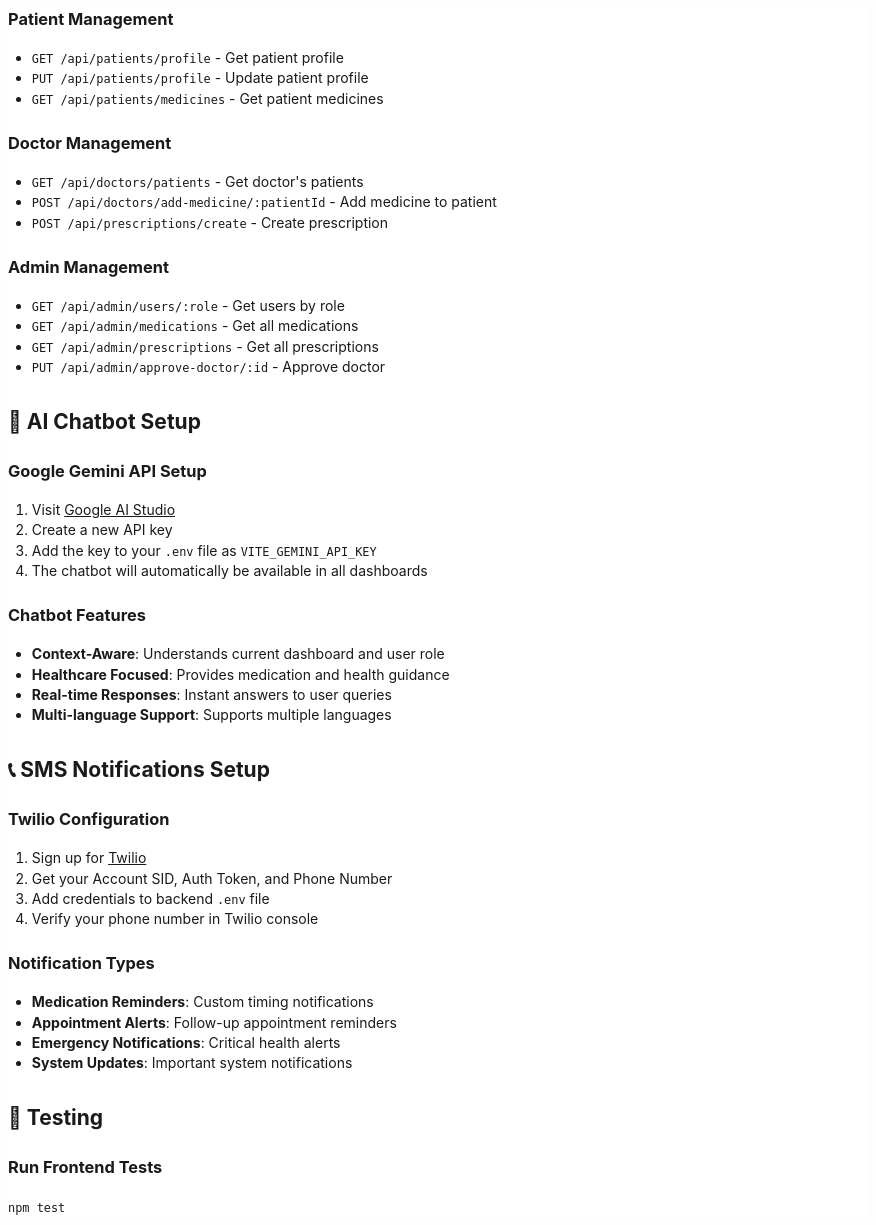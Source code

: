 ### Patient Management
- `GET /api/patients/profile` - Get patient profile
- `PUT /api/patients/profile` - Update patient profile
- `GET /api/patients/medicines` - Get patient medicines

### Doctor Management
- `GET /api/doctors/patients` - Get doctor's patients
- `POST /api/doctors/add-medicine/:patientId` - Add medicine to patient
- `POST /api/prescriptions/create` - Create prescription

### Admin Management
- `GET /api/admin/users/:role` - Get users by role
- `GET /api/admin/medications` - Get all medications
- `GET /api/admin/prescriptions` - Get all prescriptions
- `PUT /api/admin/approve-doctor/:id` - Approve doctor

## 🤖 AI Chatbot Setup

### Google Gemini API Setup
1. Visit [Google AI Studio](https://makersuite.google.com/app/apikey)
2. Create a new API key
3. Add the key to your `.env` file as `VITE_GEMINI_API_KEY`
4. The chatbot will automatically be available in all dashboards

### Chatbot Features
- **Context-Aware**: Understands current dashboard and user role
- **Healthcare Focused**: Provides medication and health guidance
- **Real-time Responses**: Instant answers to user queries
- **Multi-language Support**: Supports multiple languages

## 📞 SMS Notifications Setup

### Twilio Configuration
1. Sign up for [Twilio](https://www.twilio.com/)
2. Get your Account SID, Auth Token, and Phone Number
3. Add credentials to backend `.env` file
4. Verify your phone number in Twilio console

### Notification Types
- **Medication Reminders**: Custom timing notifications
- **Appointment Alerts**: Follow-up appointment reminders
- **Emergency Notifications**: Critical health alerts
- **System Updates**: Important system notifications

## 🧪 Testing

### Run Frontend Tests
```bash
npm test
```

